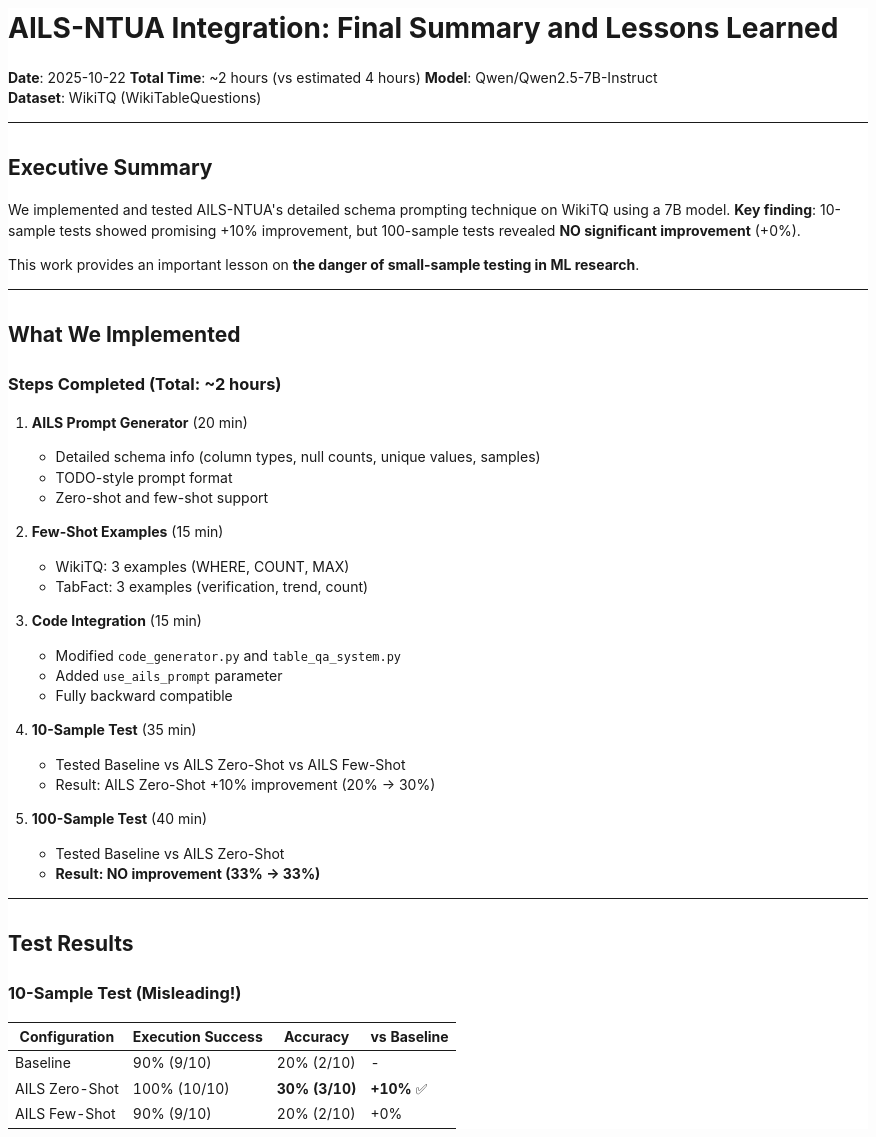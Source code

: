 # AILS-NTUA Integration: Final Summary and Lessons Learned

**Date**: 2025-10-22
**Total Time**: ~2 hours (vs estimated 4 hours)
**Model**: Qwen/Qwen2.5-7B-Instruct  
**Dataset**: WikiTQ (WikiTableQuestions)

---

## Executive Summary

We implemented and tested AILS-NTUA's detailed schema prompting technique on WikiTQ using a 7B model. **Key finding**: 10-sample tests showed promising +10% improvement, but 100-sample tests revealed **NO significant improvement** (+0%).

This work provides an important lesson on **the danger of small-sample testing in ML research**.

---

## What We Implemented

### Steps Completed (Total: ~2 hours)

1. **AILS Prompt Generator** (20 min)
   - Detailed schema info (column types, null counts, unique values, samples)
   - TODO-style prompt format
   - Zero-shot and few-shot support

2. **Few-Shot Examples** (15 min)
   - WikiTQ: 3 examples (WHERE, COUNT, MAX)
   - TabFact: 3 examples (verification, trend, count)

3. **Code Integration** (15 min)
   - Modified `code_generator.py` and `table_qa_system.py`
   - Added `use_ails_prompt` parameter
   - Fully backward compatible

4. **10-Sample Test** (35 min)
   - Tested Baseline vs AILS Zero-Shot vs AILS Few-Shot
   - Result: AILS Zero-Shot +10% improvement (20% → 30%)

5. **100-Sample Test** (40 min)
   - Tested Baseline vs AILS Zero-Shot
   - **Result: NO improvement (33% → 33%)**

---

## Test Results

### 10-Sample Test (Misleading!)

| Configuration | Execution Success | Accuracy | vs Baseline |
|--------------|------------------|----------|-------------|
| Baseline | 90% (9/10) | 20% (2/10) | - |
| AILS Zero-Shot | 100% (10/10) | **30% (3/10)** | **+10%** ✅ |
| AILS Few-Shot | 90% (9/10) | 20% (2/10) | +0% |

